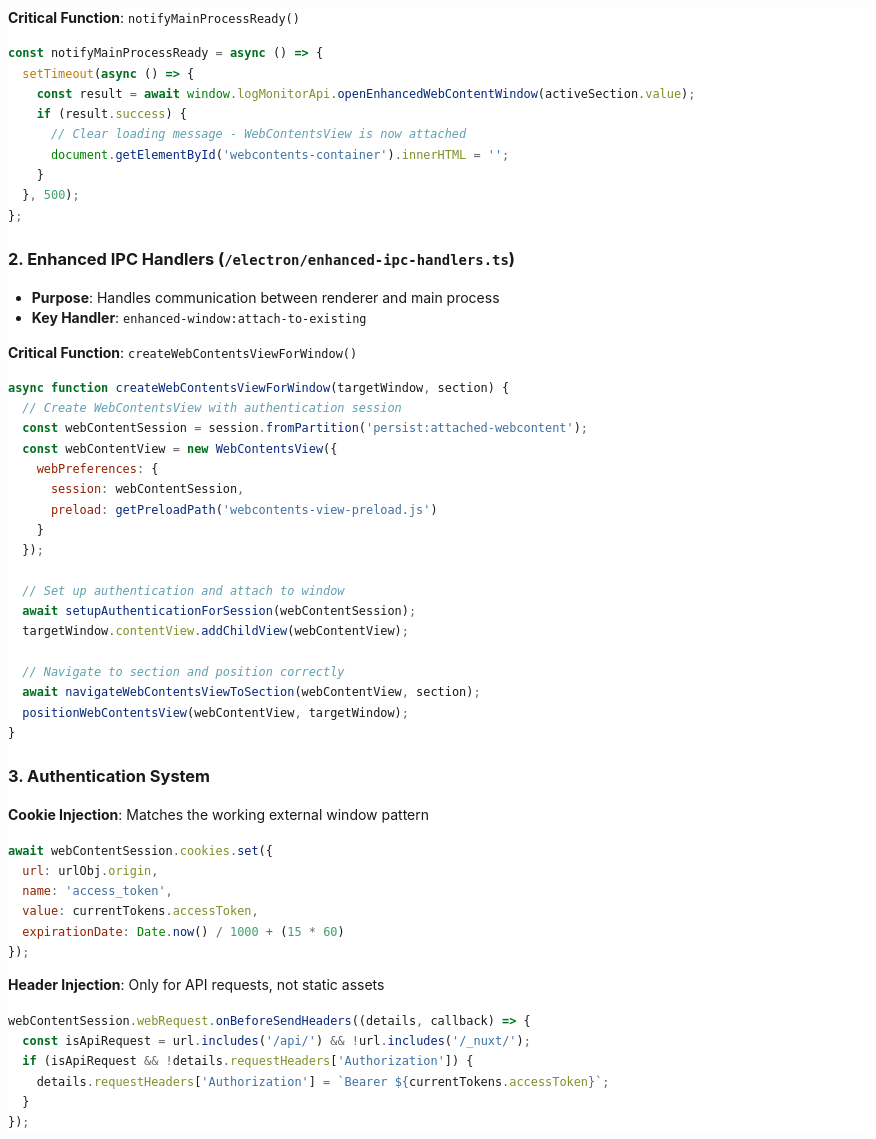 **Critical Function**: `notifyMainProcessReady()`
```javascript
const notifyMainProcessReady = async () => {
  setTimeout(async () => {
    const result = await window.logMonitorApi.openEnhancedWebContentWindow(activeSection.value);
    if (result.success) {
      // Clear loading message - WebContentsView is now attached
      document.getElementById('webcontents-container').innerHTML = '';
    }
  }, 500);
};
```

### 2. Enhanced IPC Handlers (`/electron/enhanced-ipc-handlers.ts`)
- **Purpose**: Handles communication between renderer and main process
- **Key Handler**: `enhanced-window:attach-to-existing`

**Critical Function**: `createWebContentsViewForWindow()`
```javascript
async function createWebContentsViewForWindow(targetWindow, section) {
  // Create WebContentsView with authentication session
  const webContentSession = session.fromPartition('persist:attached-webcontent');
  const webContentView = new WebContentsView({
    webPreferences: {
      session: webContentSession,
      preload: getPreloadPath('webcontents-view-preload.js')
    }
  });
  
  // Set up authentication and attach to window
  await setupAuthenticationForSession(webContentSession);
  targetWindow.contentView.addChildView(webContentView);
  
  // Navigate to section and position correctly
  await navigateWebContentsViewToSection(webContentView, section);
  positionWebContentsView(webContentView, targetWindow);
}
```

### 3. Authentication System

**Cookie Injection**: Matches the working external window pattern
```javascript
await webContentSession.cookies.set({
  url: urlObj.origin,
  name: 'access_token',
  value: currentTokens.accessToken,
  expirationDate: Date.now() / 1000 + (15 * 60)
});
```

**Header Injection**: Only for API requests, not static assets
```javascript
webContentSession.webRequest.onBeforeSendHeaders((details, callback) => {
  const isApiRequest = url.includes('/api/') && !url.includes('/_nuxt/');
  if (isApiRequest && !details.requestHeaders['Authorization']) {
    details.requestHeaders['Authorization'] = `Bearer ${currentTokens.accessToken}`;
  }
});
```
